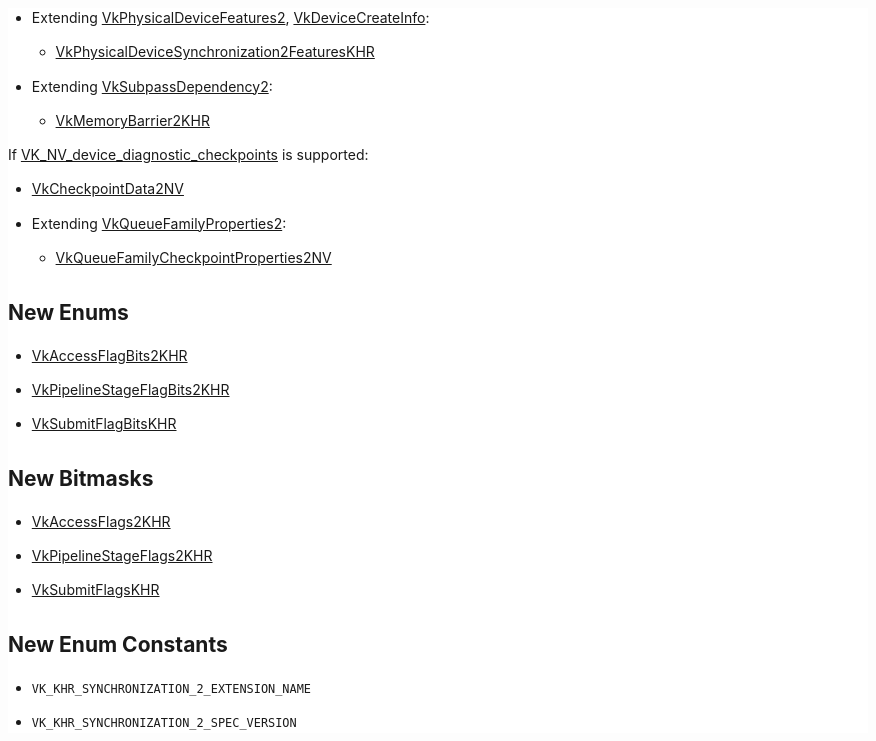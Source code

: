 - Extending [VkPhysicalDeviceFeatures2](https://registry.khronos.org/vulkan/specs/1.3-extensions/man/html/VkPhysicalDeviceFeatures2.html),
  [VkDeviceCreateInfo](https://registry.khronos.org/vulkan/specs/1.3-extensions/man/html/VkDeviceCreateInfo.html):

  - [VkPhysicalDeviceSynchronization2FeaturesKHR](https://registry.khronos.org/vulkan/specs/1.3-extensions/man/html/VkPhysicalDeviceSynchronization2FeaturesKHR.html)

- Extending [VkSubpassDependency2](https://registry.khronos.org/vulkan/specs/1.3-extensions/man/html/VkSubpassDependency2.html):

  - [VkMemoryBarrier2KHR](https://registry.khronos.org/vulkan/specs/1.3-extensions/man/html/VkMemoryBarrier2KHR.html)

If
[VK_NV_device_diagnostic_checkpoints](https://registry.khronos.org/vulkan/specs/1.3-extensions/man/html/VK_NV_device_diagnostic_checkpoints.html)
is supported:

- [VkCheckpointData2NV](https://registry.khronos.org/vulkan/specs/1.3-extensions/man/html/VkCheckpointData2NV.html)

- Extending [VkQueueFamilyProperties2](https://registry.khronos.org/vulkan/specs/1.3-extensions/man/html/VkQueueFamilyProperties2.html):

  - [VkQueueFamilyCheckpointProperties2NV](https://registry.khronos.org/vulkan/specs/1.3-extensions/man/html/VkQueueFamilyCheckpointProperties2NV.html)

## <a href="#_new_enums" class="anchor"></a>New Enums

- [VkAccessFlagBits2KHR](https://registry.khronos.org/vulkan/specs/1.3-extensions/man/html/VkAccessFlagBits2KHR.html)

- [VkPipelineStageFlagBits2KHR](https://registry.khronos.org/vulkan/specs/1.3-extensions/man/html/VkPipelineStageFlagBits2KHR.html)

- [VkSubmitFlagBitsKHR](https://registry.khronos.org/vulkan/specs/1.3-extensions/man/html/VkSubmitFlagBitsKHR.html)

## <a href="#_new_bitmasks" class="anchor"></a>New Bitmasks

- [VkAccessFlags2KHR](https://registry.khronos.org/vulkan/specs/1.3-extensions/man/html/VkAccessFlags2KHR.html)

- [VkPipelineStageFlags2KHR](https://registry.khronos.org/vulkan/specs/1.3-extensions/man/html/VkPipelineStageFlags2KHR.html)

- [VkSubmitFlagsKHR](https://registry.khronos.org/vulkan/specs/1.3-extensions/man/html/VkSubmitFlagsKHR.html)

## <a href="#_new_enum_constants" class="anchor"></a>New Enum Constants

- `VK_KHR_SYNCHRONIZATION_2_EXTENSION_NAME`

- `VK_KHR_SYNCHRONIZATION_2_SPEC_VERSION`
